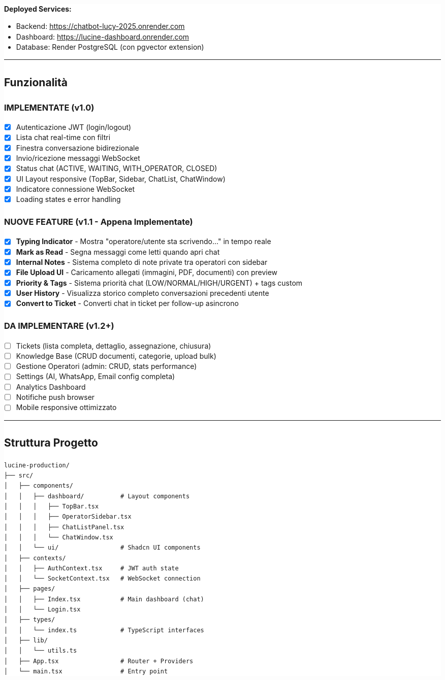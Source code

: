 **Deployed Services:**
- Backend: https://chatbot-lucy-2025.onrender.com
- Dashboard: https://lucine-dashboard.onrender.com
- Database: Render PostgreSQL (con pgvector extension)

---

## Funzionalità

### IMPLEMENTATE (v1.0)
- [x] Autenticazione JWT (login/logout)
- [x] Lista chat real-time con filtri
- [x] Finestra conversazione bidirezionale
- [x] Invio/ricezione messaggi WebSocket
- [x] Status chat (ACTIVE, WAITING, WITH_OPERATOR, CLOSED)
- [x] UI Layout responsive (TopBar, Sidebar, ChatList, ChatWindow)
- [x] Indicatore connessione WebSocket
- [x] Loading states e error handling

### NUOVE FEATURE (v1.1 - Appena Implementate)
- [x] **Typing Indicator** - Mostra "operatore/utente sta scrivendo..." in tempo reale
- [x] **Mark as Read** - Segna messaggi come letti quando apri chat
- [x] **Internal Notes** - Sistema completo di note private tra operatori con sidebar
- [x] **File Upload UI** - Caricamento allegati (immagini, PDF, documenti) con preview
- [x] **Priority & Tags** - Sistema priorità chat (LOW/NORMAL/HIGH/URGENT) + tags custom
- [x] **User History** - Visualizza storico completo conversazioni precedenti utente
- [x] **Convert to Ticket** - Converti chat in ticket per follow-up asincrono

### DA IMPLEMENTARE (v1.2+)
- [ ] Tickets (lista completa, dettaglio, assegnazione, chiusura)
- [ ] Knowledge Base (CRUD documenti, categorie, upload bulk)
- [ ] Gestione Operatori (admin: CRUD, stats performance)
- [ ] Settings (AI, WhatsApp, Email config completa)
- [ ] Analytics Dashboard
- [ ] Notifiche push browser
- [ ] Mobile responsive ottimizzato

---

## Struttura Progetto

```
lucine-production/
├── src/
│   ├── components/
│   │   ├── dashboard/          # Layout components
│   │   │   ├── TopBar.tsx
│   │   │   ├── OperatorSidebar.tsx
│   │   │   ├── ChatListPanel.tsx
│   │   │   └── ChatWindow.tsx
│   │   └── ui/                 # Shadcn UI components
│   ├── contexts/
│   │   ├── AuthContext.tsx     # JWT auth state
│   │   └── SocketContext.tsx   # WebSocket connection
│   ├── pages/
│   │   ├── Index.tsx           # Main dashboard (chat)
│   │   └── Login.tsx
│   ├── types/
│   │   └── index.ts            # TypeScript interfaces
│   ├── lib/
│   │   └── utils.ts
│   ├── App.tsx                 # Router + Providers
│   └── main.tsx                # Entry point
```